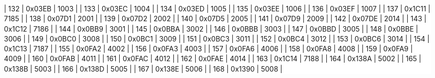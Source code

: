 |     132 | 0x03EB      |        1003 |
|     133 | 0x03EC      |        1004 |
|     134 | 0x03ED      |        1005 |
|     135 | 0x03EE      |        1006 |
|     136 | 0x03EF      |        1007 |
|     137 | 0x1C11      |        7185 |
|     138 | 0x07D1      |        2001 |
|     139 | 0x07D2      |        2002 |
|     140 | 0x07D5      |        2005 |
|     141 | 0x07D9      |        2009 |
|     142 | 0x07DE      |        2014 |
|     143 | 0x1C12      |        7186 |
|     144 | 0x0BB9      |        3001 |
|     145 | 0x0BBA      |        3002 |
|     146 | 0x0BBB      |        3003 |
|     147 | 0x0BBD      |        3005 |
|     148 | 0x0BBE      |        3006 |
|     149 | 0x0BC0      |        3008 |
|     150 | 0x0BC1      |        3009 |
|     151 | 0x0BC3      |        3011 |
|     152 | 0x0BC4      |        3012 |
|     153 | 0x0BC6      |        3014 |
|     154 | 0x1C13      |        7187 |
|     155 | 0x0FA2      |        4002 |
|     156 | 0x0FA3      |        4003 |
|     157 | 0x0FA6      |        4006 |
|     158 | 0x0FA8      |        4008 |
|     159 | 0x0FA9      |        4009 |
|     160 | 0x0FAB      |        4011 |
|     161 | 0x0FAC      |        4012 |
|     162 | 0x0FAE      |        4014 |
|     163 | 0x1C14      |        7188 |
|     164 | 0x138A      |        5002 |
|     165 | 0x138B      |        5003 |
|     166 | 0x138D      |        5005 |
|     167 | 0x138E      |        5006 |
|     168 | 0x1390      |        5008 |
